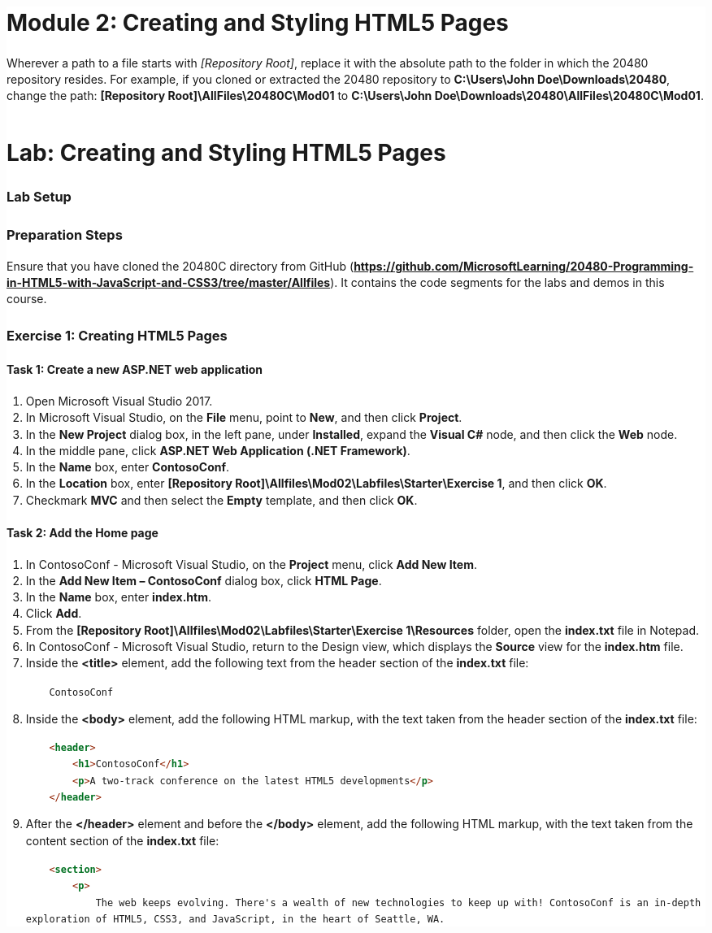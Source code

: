 # Module 2: Creating and Styling HTML5 Pages
Wherever a path to a file starts with *[Repository Root]*, replace it with the absolute path to the folder in which the 20480 repository resides. For example, if you cloned or extracted the 20480 repository to **C:\Users\John Doe\Downloads\20480**, change the path: **[Repository Root]\AllFiles\20480C\Mod01** to **C:\Users\John Doe\Downloads\20480\AllFiles\20480C\Mod01**.

# Lab: Creating and Styling HTML5 Pages

### Lab Setup

### Preparation Steps

Ensure that you have cloned the 20480C directory from GitHub (**https://github.com/MicrosoftLearning/20480-Programming-in-HTML5-with-JavaScript-and-CSS3/tree/master/Allfiles**). It contains the code segments for the labs and demos in this course. 

### Exercise 1: Creating HTML5 Pages

#### Task 1: Create a new ASP.NET web application
 
1.	Open Microsoft Visual Studio 2017.
2.	In Microsoft Visual Studio, on the **File** menu, point to **New**, and then click **Project**.
3.	In the **New Project** dialog box, in the left pane, under **Installed**, expand the **Visual C#** node, and then click the **Web** node.
4.	In the middle pane, click **ASP.NET Web Application (.NET Framework)**.
5.	In the **Name** box, enter **ContosoConf**.
6.	In the **Location** box, enter **[Repository Root]\Allfiles\Mod02\Labfiles\Starter\Exercise 1**, and then click **OK**.
7.	Checkmark **MVC** and then select the **Empty** template, and then click **OK**.


#### Task 2: Add the Home page

1.	In ContosoConf - Microsoft Visual Studio, on the **Project** menu, click **Add New Item**.
2.	In the **Add New Item – ContosoConf** dialog box, click **HTML Page**.
3.	In the **Name** box, enter **index.htm**.
4.	Click **Add**.
5.	From the **[Repository Root]\Allfiles\Mod02\Labfiles\Starter\Exercise 1\Resources** folder, open the **index.txt** file in Notepad.
6.	In ContosoConf - Microsoft Visual Studio, return to the Design view, which displays the **Source** view for the **index.htm** file.
7.	Inside the **&lt;title&gt;** element, add the following text from the header section of the **index.txt** file:
    ```html
        ContosoConf
    ```
8.	Inside the **&lt;body&gt;** element, add the following HTML markup, with the text taken from the header section of the **index.txt** file:
    ```html
        <header>
            <h1>ContosoConf</h1>
            <p>A two-track conference on the latest HTML5 developments</p>
        </header>
    ```
9.	After the **&lt;/header&gt;** element and before the **&lt;/body&gt;** element, add the following HTML markup, with the text taken from the content section of the **index.txt** file:
    ```html
        <section>
            <p>
                The web keeps evolving. There's a wealth of new technologies to keep up with! ContosoConf is an in-depth exploration of HTML5, CSS3, and JavaScript, in the heart of Seattle, WA.
